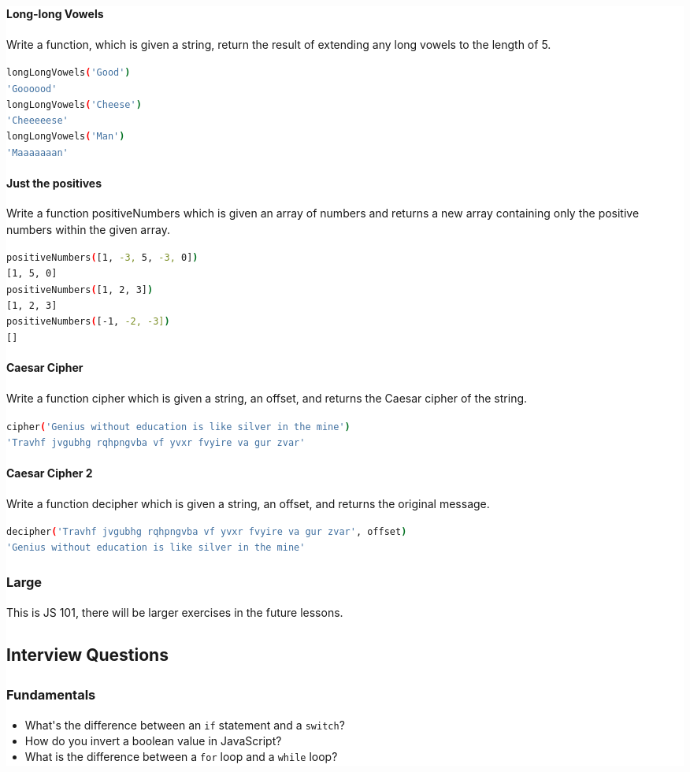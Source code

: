 #### Long-long Vowels

Write a function, which is given a string, return the result of extending any long vowels to the length of 5.

```bash
longLongVowels('Good')
'Goooood'
longLongVowels('Cheese')
'Cheeeeese'
longLongVowels('Man')
'Maaaaaaan'
```

#### Just the positives

Write a function positiveNumbers which is given an array of numbers and returns a new array containing only the positive numbers within the given array.

```bash
positiveNumbers([1, -3, 5, -3, 0])
[1, 5, 0]
positiveNumbers([1, 2, 3])
[1, 2, 3]
positiveNumbers([-1, -2, -3])
[]
```

#### Caesar Cipher

Write a function cipher which is given a string, an offset, and returns the Caesar cipher of the string.

```bash
cipher('Genius without education is like silver in the mine')
'Travhf jvgubhg rqhpngvba vf yvxr fvyire va gur zvar'
```

#### Caesar Cipher 2

Write a function decipher which is given a string, an offset, and returns the original message.

```bash
decipher('Travhf jvgubhg rqhpngvba vf yvxr fvyire va gur zvar', offset)
'Genius without education is like silver in the mine'
```

### Large

This is JS 101, there will be larger exercises in the future lessons.

## Interview Questions

### Fundamentals

- What's the difference between an `if` statement and a `switch`?
- How do you invert a boolean value in JavaScript?
- What is the difference between a `for` loop and a `while` loop?
